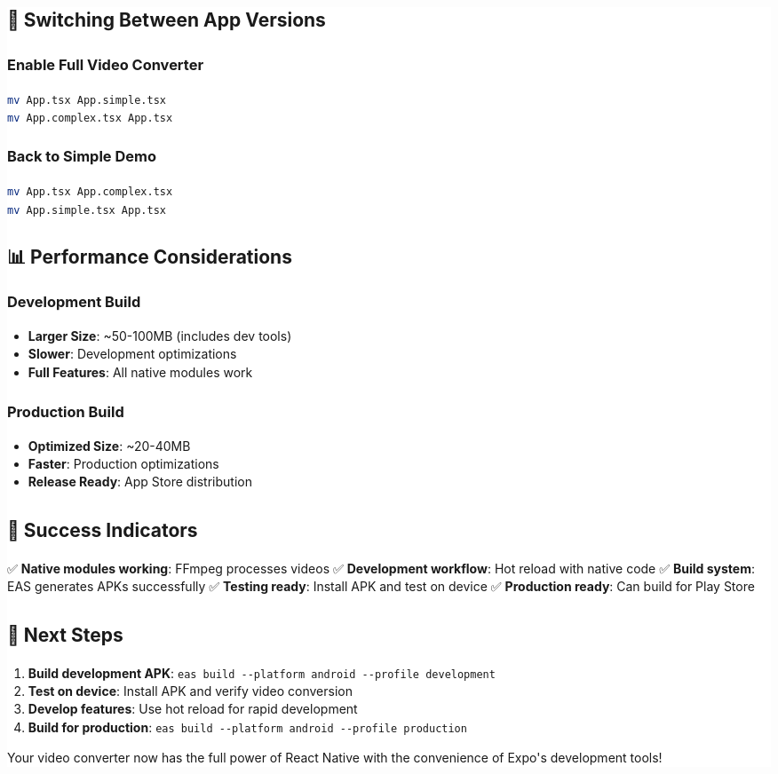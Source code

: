 ## 🔄 Switching Between App Versions

### Enable Full Video Converter
```bash
mv App.tsx App.simple.tsx
mv App.complex.tsx App.tsx
```

### Back to Simple Demo
```bash
mv App.tsx App.complex.tsx
mv App.simple.tsx App.tsx
```

## 📊 Performance Considerations

### Development Build
- **Larger Size**: ~50-100MB (includes dev tools)
- **Slower**: Development optimizations
- **Full Features**: All native modules work

### Production Build
- **Optimized Size**: ~20-40MB
- **Faster**: Production optimizations
- **Release Ready**: App Store distribution

## 🎉 Success Indicators

✅ **Native modules working**: FFmpeg processes videos
✅ **Development workflow**: Hot reload with native code
✅ **Build system**: EAS generates APKs successfully
✅ **Testing ready**: Install APK and test on device
✅ **Production ready**: Can build for Play Store

## 🚀 Next Steps

1. **Build development APK**: `eas build --platform android --profile development`
2. **Test on device**: Install APK and verify video conversion
3. **Develop features**: Use hot reload for rapid development
4. **Build for production**: `eas build --platform android --profile production`

Your video converter now has the full power of React Native with the convenience of Expo's development tools!